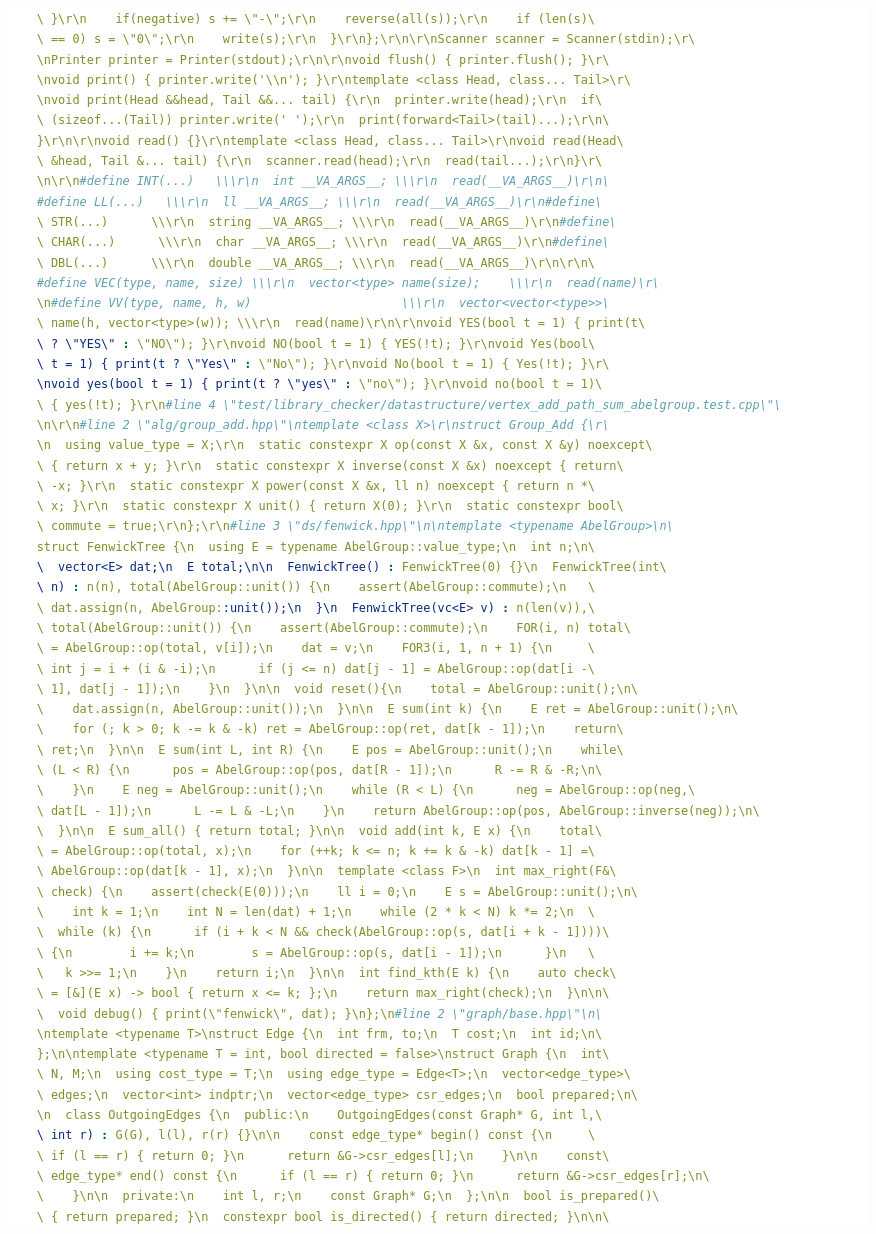 ```yaml
    \ }\r\n    if(negative) s += \"-\";\r\n    reverse(all(s));\r\n    if (len(s)\
    \ == 0) s = \"0\";\r\n    write(s);\r\n  }\r\n};\r\n\r\nScanner scanner = Scanner(stdin);\r\
    \nPrinter printer = Printer(stdout);\r\n\r\nvoid flush() { printer.flush(); }\r\
    \nvoid print() { printer.write('\\n'); }\r\ntemplate <class Head, class... Tail>\r\
    \nvoid print(Head &&head, Tail &&... tail) {\r\n  printer.write(head);\r\n  if\
    \ (sizeof...(Tail)) printer.write(' ');\r\n  print(forward<Tail>(tail)...);\r\n\
    }\r\n\r\nvoid read() {}\r\ntemplate <class Head, class... Tail>\r\nvoid read(Head\
    \ &head, Tail &... tail) {\r\n  scanner.read(head);\r\n  read(tail...);\r\n}\r\
    \n\r\n#define INT(...)   \\\r\n  int __VA_ARGS__; \\\r\n  read(__VA_ARGS__)\r\n\
    #define LL(...)   \\\r\n  ll __VA_ARGS__; \\\r\n  read(__VA_ARGS__)\r\n#define\
    \ STR(...)      \\\r\n  string __VA_ARGS__; \\\r\n  read(__VA_ARGS__)\r\n#define\
    \ CHAR(...)      \\\r\n  char __VA_ARGS__; \\\r\n  read(__VA_ARGS__)\r\n#define\
    \ DBL(...)      \\\r\n  double __VA_ARGS__; \\\r\n  read(__VA_ARGS__)\r\n\r\n\
    #define VEC(type, name, size) \\\r\n  vector<type> name(size);    \\\r\n  read(name)\r\
    \n#define VV(type, name, h, w)                     \\\r\n  vector<vector<type>>\
    \ name(h, vector<type>(w)); \\\r\n  read(name)\r\n\r\nvoid YES(bool t = 1) { print(t\
    \ ? \"YES\" : \"NO\"); }\r\nvoid NO(bool t = 1) { YES(!t); }\r\nvoid Yes(bool\
    \ t = 1) { print(t ? \"Yes\" : \"No\"); }\r\nvoid No(bool t = 1) { Yes(!t); }\r\
    \nvoid yes(bool t = 1) { print(t ? \"yes\" : \"no\"); }\r\nvoid no(bool t = 1)\
    \ { yes(!t); }\r\n#line 4 \"test/library_checker/datastructure/vertex_add_path_sum_abelgroup.test.cpp\"\
    \n\r\n#line 2 \"alg/group_add.hpp\"\ntemplate <class X>\r\nstruct Group_Add {\r\
    \n  using value_type = X;\r\n  static constexpr X op(const X &x, const X &y) noexcept\
    \ { return x + y; }\r\n  static constexpr X inverse(const X &x) noexcept { return\
    \ -x; }\r\n  static constexpr X power(const X &x, ll n) noexcept { return n *\
    \ x; }\r\n  static constexpr X unit() { return X(0); }\r\n  static constexpr bool\
    \ commute = true;\r\n};\r\n#line 3 \"ds/fenwick.hpp\"\n\ntemplate <typename AbelGroup>\n\
    struct FenwickTree {\n  using E = typename AbelGroup::value_type;\n  int n;\n\
    \  vector<E> dat;\n  E total;\n\n  FenwickTree() : FenwickTree(0) {}\n  FenwickTree(int\
    \ n) : n(n), total(AbelGroup::unit()) {\n    assert(AbelGroup::commute);\n   \
    \ dat.assign(n, AbelGroup::unit());\n  }\n  FenwickTree(vc<E> v) : n(len(v)),\
    \ total(AbelGroup::unit()) {\n    assert(AbelGroup::commute);\n    FOR(i, n) total\
    \ = AbelGroup::op(total, v[i]);\n    dat = v;\n    FOR3(i, 1, n + 1) {\n     \
    \ int j = i + (i & -i);\n      if (j <= n) dat[j - 1] = AbelGroup::op(dat[i -\
    \ 1], dat[j - 1]);\n    }\n  }\n\n  void reset(){\n    total = AbelGroup::unit();\n\
    \    dat.assign(n, AbelGroup::unit());\n  }\n\n  E sum(int k) {\n    E ret = AbelGroup::unit();\n\
    \    for (; k > 0; k -= k & -k) ret = AbelGroup::op(ret, dat[k - 1]);\n    return\
    \ ret;\n  }\n\n  E sum(int L, int R) {\n    E pos = AbelGroup::unit();\n    while\
    \ (L < R) {\n      pos = AbelGroup::op(pos, dat[R - 1]);\n      R -= R & -R;\n\
    \    }\n    E neg = AbelGroup::unit();\n    while (R < L) {\n      neg = AbelGroup::op(neg,\
    \ dat[L - 1]);\n      L -= L & -L;\n    }\n    return AbelGroup::op(pos, AbelGroup::inverse(neg));\n\
    \  }\n\n  E sum_all() { return total; }\n\n  void add(int k, E x) {\n    total\
    \ = AbelGroup::op(total, x);\n    for (++k; k <= n; k += k & -k) dat[k - 1] =\
    \ AbelGroup::op(dat[k - 1], x);\n  }\n\n  template <class F>\n  int max_right(F&\
    \ check) {\n    assert(check(E(0)));\n    ll i = 0;\n    E s = AbelGroup::unit();\n\
    \    int k = 1;\n    int N = len(dat) + 1;\n    while (2 * k < N) k *= 2;\n  \
    \  while (k) {\n      if (i + k < N && check(AbelGroup::op(s, dat[i + k - 1])))\
    \ {\n        i += k;\n        s = AbelGroup::op(s, dat[i - 1]);\n      }\n   \
    \   k >>= 1;\n    }\n    return i;\n  }\n\n  int find_kth(E k) {\n    auto check\
    \ = [&](E x) -> bool { return x <= k; };\n    return max_right(check);\n  }\n\n\
    \  void debug() { print(\"fenwick\", dat); }\n};\n#line 2 \"graph/base.hpp\"\n\
    \ntemplate <typename T>\nstruct Edge {\n  int frm, to;\n  T cost;\n  int id;\n\
    };\n\ntemplate <typename T = int, bool directed = false>\nstruct Graph {\n  int\
    \ N, M;\n  using cost_type = T;\n  using edge_type = Edge<T>;\n  vector<edge_type>\
    \ edges;\n  vector<int> indptr;\n  vector<edge_type> csr_edges;\n  bool prepared;\n\
    \n  class OutgoingEdges {\n  public:\n    OutgoingEdges(const Graph* G, int l,\
    \ int r) : G(G), l(l), r(r) {}\n\n    const edge_type* begin() const {\n     \
    \ if (l == r) { return 0; }\n      return &G->csr_edges[l];\n    }\n\n    const\
    \ edge_type* end() const {\n      if (l == r) { return 0; }\n      return &G->csr_edges[r];\n\
    \    }\n\n  private:\n    int l, r;\n    const Graph* G;\n  };\n\n  bool is_prepared()\
    \ { return prepared; }\n  constexpr bool is_directed() { return directed; }\n\n\
```